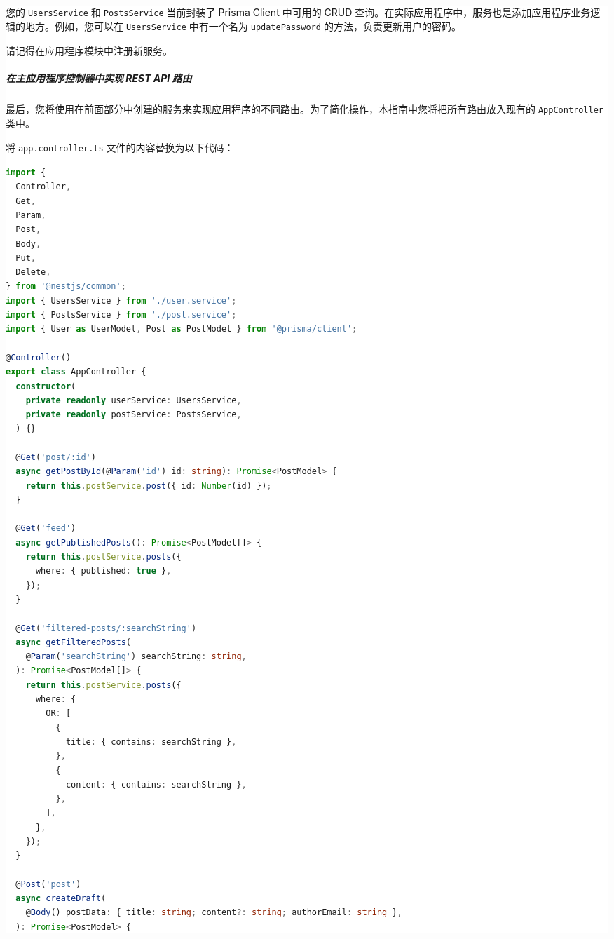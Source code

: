 您的 `UsersService` 和 `PostsService` 当前封装了 Prisma Client 中可用的 CRUD 查询。在实际应用程序中，服务也是添加应用程序业务逻辑的地方。例如，您可以在 `UsersService` 中有一个名为 `updatePassword` 的方法，负责更新用户的密码。

请记得在应用程序模块中注册新服务。

##### 在主应用程序控制器中实现 REST API 路由

最后，您将使用在前面部分中创建的服务来实现应用程序的不同路由。为了简化操作，本指南中您将把所有路由放入现有的 `AppController` 类中。

将 `app.controller.ts` 文件的内容替换为以下代码：

```typescript
import {
  Controller,
  Get,
  Param,
  Post,
  Body,
  Put,
  Delete,
} from '@nestjs/common';
import { UsersService } from './user.service';
import { PostsService } from './post.service';
import { User as UserModel, Post as PostModel } from '@prisma/client';

@Controller()
export class AppController {
  constructor(
    private readonly userService: UsersService,
    private readonly postService: PostsService,
  ) {}

  @Get('post/:id')
  async getPostById(@Param('id') id: string): Promise<PostModel> {
    return this.postService.post({ id: Number(id) });
  }

  @Get('feed')
  async getPublishedPosts(): Promise<PostModel[]> {
    return this.postService.posts({
      where: { published: true },
    });
  }

  @Get('filtered-posts/:searchString')
  async getFilteredPosts(
    @Param('searchString') searchString: string,
  ): Promise<PostModel[]> {
    return this.postService.posts({
      where: {
        OR: [
          {
            title: { contains: searchString },
          },
          {
            content: { contains: searchString },
          },
        ],
      },
    });
  }

  @Post('post')
  async createDraft(
    @Body() postData: { title: string; content?: string; authorEmail: string },
  ): Promise<PostModel> {
```